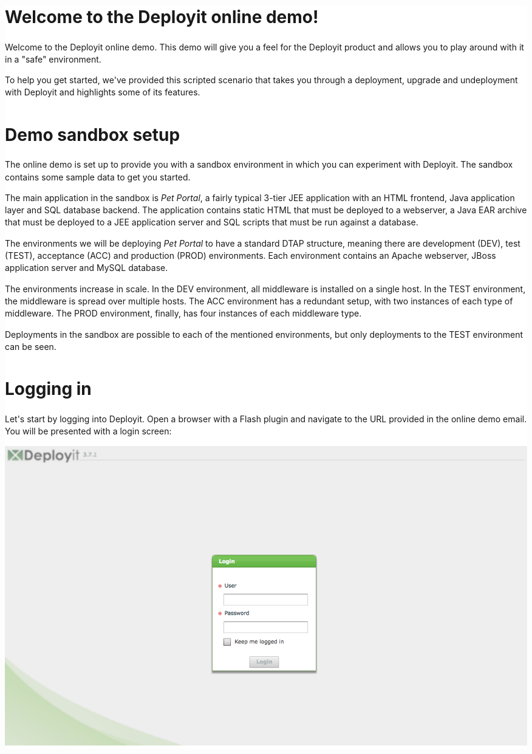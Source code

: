 # Welcome to the Deployit online demo! #

Welcome to the Deployit online demo. This demo will give you a feel for the Deployit product and allows you to play around with it in a "safe" environment.

To help you get started, we've provided this scripted scenario that takes you through a deployment, upgrade and undeployment with Deployit and highlights some of its features.

# Demo sandbox setup #

The online demo is set up to provide you with a sandbox environment in which you can experiment with Deployit. The sandbox contains some sample data to get you started.

The main application in the sandbox is _Pet Portal_, a fairly typical 3-tier JEE application with an HTML frontend, Java application layer and SQL database backend. The application contains static HTML that must be deployed to a webserver, a Java EAR archive that must be deployed to a JEE application server and SQL scripts that must be run against a database.

The environments we will be deploying _Pet Portal_ to have a standard DTAP structure, meaning there are development (DEV), test (TEST), acceptance (ACC) and production (PROD) environments. Each environment contains an Apache webserver, JBoss application server and MySQL database.

The environments increase in scale. In the DEV environment, all middleware is installed on a single host. In the TEST environment, the middleware is spread over multiple hosts. The ACC environment has a redundant setup, with two instances of each type of middleware. The PROD environment, finally, has four instances of each middleware type.

Deployments in the sandbox are possible to each of the mentioned environments, but only deployments to the TEST environment can be seen.

# Logging in #

Let's start by logging into Deployit. Open a browser with a Flash plugin and navigate to the URL provided in the online demo email. You will be presented with a login screen:

![Deployit Login](images/00-deployit-login.png "Deployit Login")
